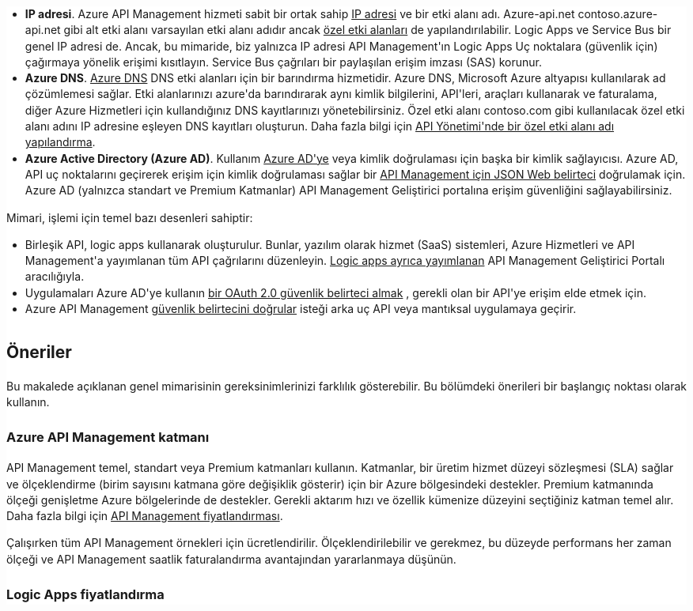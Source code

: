 - **IP adresi**. Azure API Management hizmeti sabit bir ortak sahip [IP adresi](https://docs.microsoft.com/azure/virtual-network/virtual-network-ip-addresses-overview-arm) ve bir etki alanı adı. Azure-api.net contoso.azure-api.net gibi alt etki alanı varsayılan etki alanı adıdır ancak [özel etki alanları](https://docs.microsoft.com/azure/api-management/configure-custom-domain) de yapılandırılabilir. Logic Apps ve Service Bus bir genel IP adresi de. Ancak, bu mimaride, biz yalnızca IP adresi API Management'ın Logic Apps Uç noktalara (güvenlik için) çağırmaya yönelik erişimi kısıtlayın. Service Bus çağrıları bir paylaşılan erişim imzası (SAS) korunur.
- **Azure DNS**. [Azure DNS](https://docs.microsoft.com/azure/dns/) DNS etki alanları için bir barındırma hizmetidir. Azure DNS, Microsoft Azure altyapısı kullanılarak ad çözümlemesi sağlar. Etki alanlarınızı azure'da barındırarak aynı kimlik bilgilerini, API'leri, araçları kullanarak ve faturalama, diğer Azure Hizmetleri için kullandığınız DNS kayıtlarınızı yönetebilirsiniz. Özel etki alanı contoso.com gibi kullanılacak özel etki alanı adını IP adresine eşleyen DNS kayıtları oluşturun. Daha fazla bilgi için [API Yönetimi'nde bir özel etki alanı adı yapılandırma](https://docs.microsoft.com/en-us/azure/api-management/configure-custom-domain).
- **Azure Active Directory (Azure AD)**. Kullanım [Azure AD'ye](https://docs.microsoft.com/azure/active-directory/) veya kimlik doğrulaması için başka bir kimlik sağlayıcısı. Azure AD, API uç noktalarını geçirerek erişim için kimlik doğrulaması sağlar bir [API Management için JSON Web belirteci](https://docs.microsoft.com/azure/api-management/policies/authorize-request-based-on-jwt-claims) doğrulamak için. Azure AD (yalnızca standart ve Premium Katmanlar) API Management Geliştirici portalına erişim güvenliğini sağlayabilirsiniz.

Mimari, işlemi için temel bazı desenleri sahiptir:

- Birleşik API, logic apps kullanarak oluşturulur. Bunlar, yazılım olarak hizmet (SaaS) sistemleri, Azure Hizmetleri ve API Management'a yayımlanan tüm API çağrılarını düzenleyin. [Logic apps ayrıca yayımlanan](https://docs.microsoft.com/azure/api-management/import-logic-app-as-api) API Management Geliştirici Portalı aracılığıyla.
- Uygulamaları Azure AD'ye kullanın [bir OAuth 2.0 güvenlik belirteci almak](https://docs.microsoft.com/azure/api-management/api-management-howto-protect-backend-with-aad) , gerekli olan bir API'ye erişim elde etmek için.
- Azure API Management [güvenlik belirtecini doğrular](https://docs.microsoft.com/azure/api-management/api-management-howto-protect-backend-with-aad) isteği arka uç API veya mantıksal uygulamaya geçirir.

## <a name="recommendations"></a>Öneriler

Bu makalede açıklanan genel mimarisinin gereksinimlerinizi farklılık gösterebilir. Bu bölümdeki önerileri bir başlangıç noktası olarak kullanın.

### <a name="azure-api-management-tier"></a>Azure API Management katmanı

API Management temel, standart veya Premium katmanları kullanın. Katmanlar, bir üretim hizmet düzeyi sözleşmesi (SLA) sağlar ve ölçeklendirme (birim sayısını katmana göre değişiklik gösterir) için bir Azure bölgesindeki destekler. Premium katmanında ölçeği genişletme Azure bölgelerinde de destekler. Gerekli aktarım hızı ve özellik kümenize düzeyini seçtiğiniz katman temel alır. Daha fazla bilgi için [API Management fiyatlandırması](https://azure.microsoft.com/pricing/details/api-management/).

Çalışırken tüm API Management örnekleri için ücretlendirilir. Ölçeklendirilebilir ve gerekmez, bu düzeyde performans her zaman ölçeği ve API Management saatlik faturalandırma avantajından yararlanmaya düşünün.

### <a name="logic-apps-pricing"></a>Logic Apps fiyatlandırma
